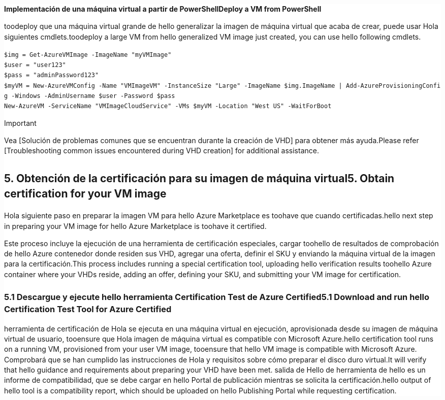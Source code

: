 <span data-ttu-id="ffd60-282">**Implementación de una máquina virtual a partir de PowerShell**</span><span class="sxs-lookup"><span data-stu-id="ffd60-282">**Deploy a VM from PowerShell**</span></span>

<span data-ttu-id="ffd60-283">toodeploy que una máquina virtual grande de hello generalizar la imagen de máquina virtual que acaba de crear, puede usar Hola siguientes cmdlets.</span><span class="sxs-lookup"><span data-stu-id="ffd60-283">toodeploy a large VM from hello generalized VM image just created, you can use hello following cmdlets.</span></span>

    $img = Get-AzureVMImage -ImageName "myVMImage"
    $user = "user123"
    $pass = "adminPassword123"
    $myVM = New-AzureVMConfig -Name "VMImageVM" -InstanceSize "Large" -ImageName $img.ImageName | Add-AzureProvisioningConfig -Windows -AdminUsername $user -Password $pass
    New-AzureVM -ServiceName "VMImageCloudService" -VMs $myVM -Location "West US" -WaitForBoot

> [!IMPORTANT]
> <span data-ttu-id="ffd60-284">Vea [Solución de problemas comunes que se encuentran durante la creación de VHD] para obtener más ayuda.</span><span class="sxs-lookup"><span data-stu-id="ffd60-284">Please refer [Troubleshooting common issues encountered during VHD creation] for additional assistance.</span></span>
>
>

## <a name="5-obtain-certification-for-your-vm-image"></a><span data-ttu-id="ffd60-285">5. Obtención de la certificación para su imagen de máquina virtual</span><span class="sxs-lookup"><span data-stu-id="ffd60-285">5. Obtain certification for your VM image</span></span>
<span data-ttu-id="ffd60-286">Hola siguiente paso en preparar la imagen VM para hello Azure Marketplace es toohave que cuando certificadas.</span><span class="sxs-lookup"><span data-stu-id="ffd60-286">hello next step in preparing your VM image for hello Azure Marketplace is toohave it certified.</span></span>

<span data-ttu-id="ffd60-287">Este proceso incluye la ejecución de una herramienta de certificación especiales, cargar toohello de resultados de comprobación de hello Azure contenedor donde residen sus VHD, agregar una oferta, definir el SKU y enviando la máquina virtual de la imagen para la certificación.</span><span class="sxs-lookup"><span data-stu-id="ffd60-287">This process includes running a special certification tool, uploading hello verification results toohello Azure container where your VHDs reside, adding an offer, defining your SKU, and submitting your VM image for certification.</span></span>

### <a name="51-download-and-run-hello-certification-test-tool-for-azure-certified"></a><span data-ttu-id="ffd60-288">5.1 Descargue y ejecute hello herramienta Certification Test de Azure Certified</span><span class="sxs-lookup"><span data-stu-id="ffd60-288">5.1 Download and run hello Certification Test Tool for Azure Certified</span></span>
<span data-ttu-id="ffd60-289">herramienta de certificación de Hola se ejecuta en una máquina virtual en ejecución, aprovisionada desde su imagen de máquina virtual de usuario, tooensure que Hola imagen de máquina virtual es compatible con Microsoft Azure.</span><span class="sxs-lookup"><span data-stu-id="ffd60-289">hello certification tool runs on a running VM, provisioned from your user VM image, tooensure that hello VM image is compatible with Microsoft Azure.</span></span> <span data-ttu-id="ffd60-290">Comprobará que se han cumplido las instrucciones de Hola y requisitos sobre cómo preparar el disco duro virtual.</span><span class="sxs-lookup"><span data-stu-id="ffd60-290">It will verify that hello guidance and requirements about preparing your VHD have been met.</span></span> <span data-ttu-id="ffd60-291">salida de Hello de herramienta de hello es un informe de compatibilidad, que se debe cargar en hello Portal de publicación mientras se solicita la certificación.</span><span class="sxs-lookup"><span data-stu-id="ffd60-291">hello output of hello tool is a compatibility report, which should be uploaded on hello Publishing Portal while requesting certification.</span></span>
